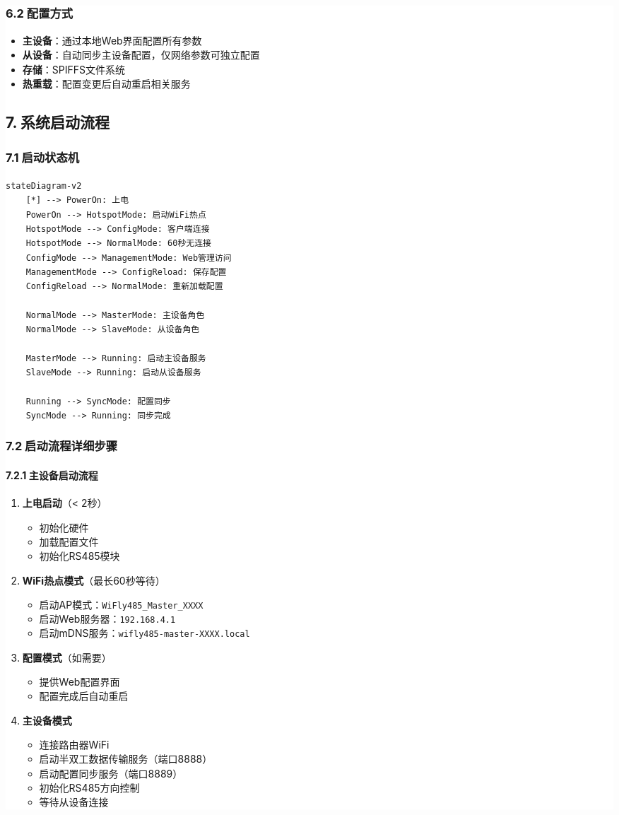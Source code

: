 ### 6.2 配置方式
- **主设备**：通过本地Web界面配置所有参数
- **从设备**：自动同步主设备配置，仅网络参数可独立配置
- **存储**：SPIFFS文件系统
- **热重载**：配置变更后自动重启相关服务

## 7. 系统启动流程

### 7.1 启动状态机
```mermaid
stateDiagram-v2
    [*] --> PowerOn: 上电
    PowerOn --> HotspotMode: 启动WiFi热点
    HotspotMode --> ConfigMode: 客户端连接
    HotspotMode --> NormalMode: 60秒无连接
    ConfigMode --> ManagementMode: Web管理访问
    ManagementMode --> ConfigReload: 保存配置
    ConfigReload --> NormalMode: 重新加载配置
    
    NormalMode --> MasterMode: 主设备角色
    NormalMode --> SlaveMode: 从设备角色
    
    MasterMode --> Running: 启动主设备服务
    SlaveMode --> Running: 启动从设备服务
    
    Running --> SyncMode: 配置同步
    SyncMode --> Running: 同步完成
```

### 7.2 启动流程详细步骤

#### 7.2.1 主设备启动流程
1. **上电启动**（< 2秒）
   - 初始化硬件
   - 加载配置文件
   - 初始化RS485模块

2. **WiFi热点模式**（最长60秒等待）
   - 启动AP模式：`WiFly485_Master_XXXX`
   - 启动Web服务器：`192.168.4.1`
   - 启动mDNS服务：`wifly485-master-XXXX.local`

3. **配置模式**（如需要）
   - 提供Web配置界面
   - 配置完成后自动重启

4. **主设备模式**
   - 连接路由器WiFi
   - 启动半双工数据传输服务（端口8888）
   - 启动配置同步服务（端口8889）
   - 初始化RS485方向控制
   - 等待从设备连接
